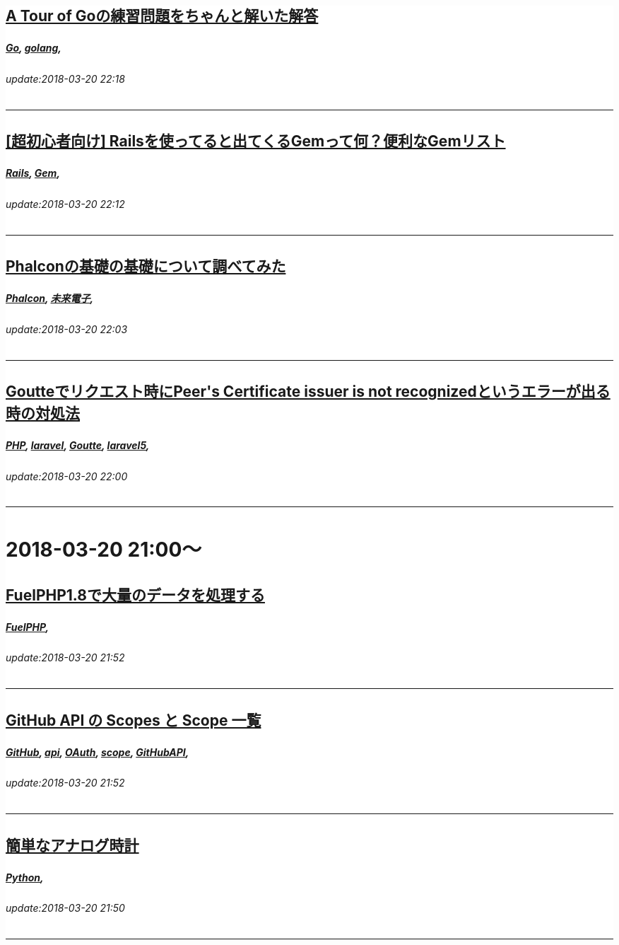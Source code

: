 ## [A Tour of Goの練習問題をちゃんと解いた解答](https://qiita.com/rock619/items/f412d1f870a022c142d0)
##### [Go](https://qiita.com/tags/Go), [golang](https://qiita.com/tags/golang), 
###### update:2018-03-20 22:18
---
## [[超初心者向け] Railsを使ってると出てくるGemって何？便利なGemリスト](https://qiita.com/mxsha/items/3668a1038628be31f808)
##### [Rails](https://qiita.com/tags/Rails), [Gem](https://qiita.com/tags/Gem), 
###### update:2018-03-20 22:12
---
## [Phalconの基礎の基礎について調べてみた](https://qiita.com/n_oshiumi/items/2baaa703130bda88b8a7)
##### [Phalcon](https://qiita.com/tags/Phalcon), [未来電子](https://qiita.com/tags/未来電子), 
###### update:2018-03-20 22:03
---
## [Goutteでリクエスト時にPeer's Certificate issuer is not recognizedというエラーが出る時の対処法](https://qiita.com/kgnishi/items/2cc07a51f35f3ab5f36e)
##### [PHP](https://qiita.com/tags/PHP), [laravel](https://qiita.com/tags/laravel), [Goutte](https://qiita.com/tags/Goutte), [laravel5](https://qiita.com/tags/laravel5), 
###### update:2018-03-20 22:00
---




# 2018-03-20 21:00～
## [FuelPHP1.8で大量のデータを処理する](https://qiita.com/yamamotomasa/items/54846ca11221dc04a7f4)
##### [FuelPHP](https://qiita.com/tags/FuelPHP), 
###### update:2018-03-20 21:52
---
## [GitHub API の Scopes と Scope 一覧](https://qiita.com/KEINOS/items/216d138b0fdf994b9582)
##### [GitHub](https://qiita.com/tags/GitHub), [api](https://qiita.com/tags/api), [OAuth](https://qiita.com/tags/OAuth), [scope](https://qiita.com/tags/scope), [GitHubAPI](https://qiita.com/tags/GitHubAPI), 
###### update:2018-03-20 21:52
---
## [簡単なアナログ時計](https://qiita.com/ty21ky/items/c4e91fbb749ae2309f69)
##### [Python](https://qiita.com/tags/Python), 
###### update:2018-03-20 21:50
---